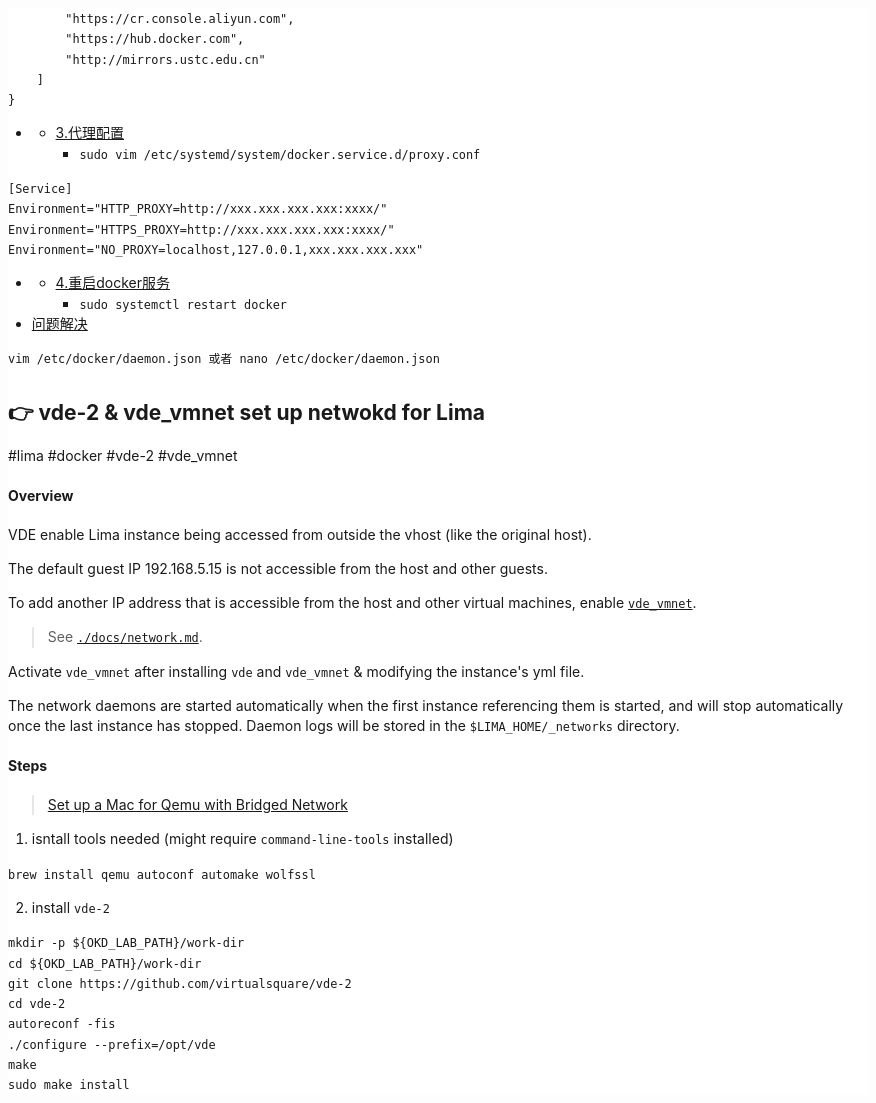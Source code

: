 ```
        "https://cr.console.aliyun.com",
        "https://hub.docker.com",
        "http://mirrors.ustc.edu.cn"
    ]
}
```
- 
	- [3.代理配置](https://blog.csdn.net/qq_46302361/article/details/140813753#3_76)
		- `sudo vim /etc/systemd/system/docker.service.d/proxy.conf`
```
[Service]
Environment="HTTP_PROXY=http://xxx.xxx.xxx.xxx:xxxx/"
Environment="HTTPS_PROXY=http://xxx.xxx.xxx.xxx:xxxx/"
Environment="NO_PROXY=localhost,127.0.0.1,xxx.xxx.xxx.xxx"
```
- 
	- [4.重启docker服务](https://blog.csdn.net/qq_46302361/article/details/140813753#4docker_100)
		- `sudo systemctl restart docker`
- [问题解决](https://blog.csdn.net/qq_46302361/article/details/140813753#_119)

[Docker拉取镜像失败？报connect: connection refused | CSDN]: https://blog.csdn.net/crazywkl/article/details/141531393?fromshare=blogdetail&sharetype=blogdetail&sharerId=141531393&sharerefer=PC&sharesource=weixin_43336330&sharefrom=from_link
`vim /etc/docker/daemon.json 或者 nano /etc/docker/daemon.json`



## 👉 vde-2 & vde_vmnet set up netwokd for Lima
#lima #docker #vde-2 #vde_vmnet
#### Overview
VDE enable Lima instance being accessed from outside the vhost (like the original host).  

The default guest IP 192.168.5.15 is not accessible from the host and other guests.

To add another IP address that is accessible from the host and other virtual machines, enable [`vde_vmnet`](https://github.com/lima-vm/vde_vmnet).

> See [`./docs/network.md`](https://github.com/lima-vm/lima/blob/master/docs/network.md).

Activate `vde_vmnet` after installing  `vde` and `vde_vmnet` & modifying the instance's yml file. 

The network daemons are started automatically when the first instance referencing them is started, and will stop automatically once the last instance has stopped. Daemon logs will be stored in the `$LIMA_HOME/_networks` directory.


#### Steps

>  [Set up a Mac for Qemu with Bridged Network](https://upstreamwithoutapaddle.com/home-lab/bare-metal-bootstrap/)

1. isntall tools needed (might require `command-line-tools` installed)
```shell
brew install qemu autoconf automake wolfssl
```

2. install `vde-2`
```shell
mkdir -p ${OKD_LAB_PATH}/work-dir
cd ${OKD_LAB_PATH}/work-dir
git clone https://github.com/virtualsquare/vde-2
cd vde-2
autoreconf -fis
./configure --prefix=/opt/vde
make
sudo make install
```


[Error saving credentials: error storing credentials - err: exec: "docker-credential-desktop": executable file not found in $PATH]: https://github.com/docker/docker-credential-helpers/issues/149#issuecomment-566832756
[Docker pull "unexpected EOF"]: https://stackoverflow.com/questions/53677592/docker-pull-unexpected-eof
[manage docker as a non root user | docker official docs]: https://docs.docker.com/install/linux/linux-postinstall/#manage-docker-as-a-non-root-user
[How to fix docker: Got permission denied while trying to connect to the Docker daemon socket]: https://www.digitalocean.com/community/questions/how-to-fix-docker-got-permission-denied-while-trying-to-connect-to-the-docker-daemon-socket
[ Docker镜像拉取失败解决方案| CSDN]: https://blog.csdn.net/qq_46302361/article/details/140813753?fromshare=blogdetail&sharetype=blogdetail&sharerId=140813753&sharerefer=PC&sharesource=weixin_43336330&sharefrom=from_link
[VMware的三种网络模式]: https://zhuanlan.zhihu.com/p/24758022
[WolfSSL]: https://www.wolfssl.com
[Autoconf]: https://www.gnu.org/software/autoconf/
[👍 automake, autoconf 使用详解]: https://www.laruence.com/2009/11/18/1154.html